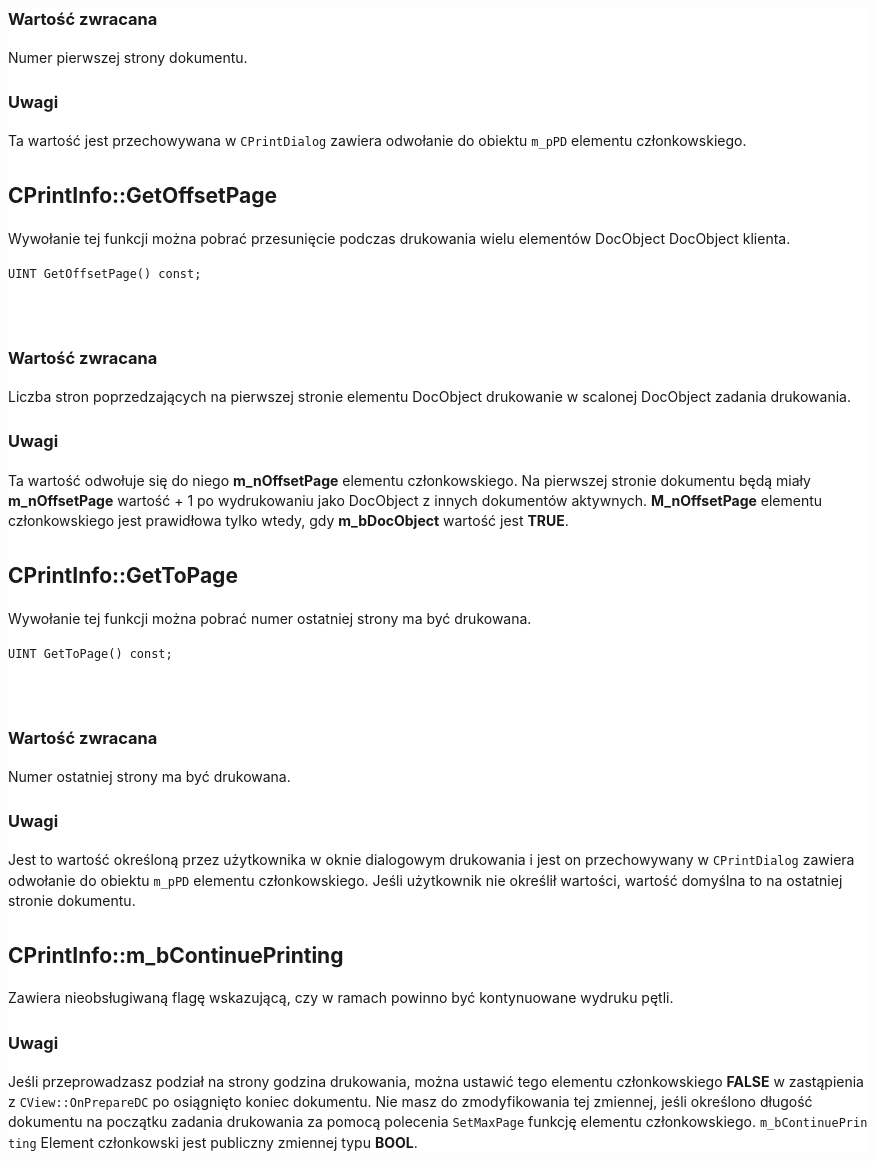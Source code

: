 ### <a name="return-value"></a>Wartość zwracana  
 Numer pierwszej strony dokumentu.  
  
### <a name="remarks"></a>Uwagi  
 Ta wartość jest przechowywana w `CPrintDialog` zawiera odwołanie do obiektu `m_pPD` elementu członkowskiego.  
  
##  <a name="getoffsetpage"></a>CPrintInfo::GetOffsetPage  
 Wywołanie tej funkcji można pobrać przesunięcie podczas drukowania wielu elementów DocObject DocObject klienta.  
  
```  
UINT GetOffsetPage() const;

 
```  
  
### <a name="return-value"></a>Wartość zwracana  
 Liczba stron poprzedzających na pierwszej stronie elementu DocObject drukowanie w scalonej DocObject zadania drukowania.  
  
### <a name="remarks"></a>Uwagi  
 Ta wartość odwołuje się do niego **m_nOffsetPage** elementu członkowskiego. Na pierwszej stronie dokumentu będą miały **m_nOffsetPage** wartość + 1 po wydrukowaniu jako DocObject z innych dokumentów aktywnych. **M_nOffsetPage** elementu członkowskiego jest prawidłowa tylko wtedy, gdy **m_bDocObject** wartość jest **TRUE**.  
  
##  <a name="gettopage"></a>CPrintInfo::GetToPage  
 Wywołanie tej funkcji można pobrać numer ostatniej strony ma być drukowana.  
  
```  
UINT GetToPage() const;

 
```  
  
### <a name="return-value"></a>Wartość zwracana  
 Numer ostatniej strony ma być drukowana.  
  
### <a name="remarks"></a>Uwagi  
 Jest to wartość określoną przez użytkownika w oknie dialogowym drukowania i jest on przechowywany w `CPrintDialog` zawiera odwołanie do obiektu `m_pPD` elementu członkowskiego. Jeśli użytkownik nie określił wartości, wartość domyślna to na ostatniej stronie dokumentu.  
  
##  <a name="m_bcontinueprinting"></a>CPrintInfo::m_bContinuePrinting  
 Zawiera nieobsługiwaną flagę wskazującą, czy w ramach powinno być kontynuowane wydruku pętli.  
  
### <a name="remarks"></a>Uwagi  
 Jeśli przeprowadzasz podział na strony godzina drukowania, można ustawić tego elementu członkowskiego **FALSE** w zastąpienia z `CView::OnPrepareDC` po osiągnięto koniec dokumentu. Nie masz do zmodyfikowania tej zmiennej, jeśli określono długość dokumentu na początku zadania drukowania za pomocą polecenia `SetMaxPage` funkcję elementu członkowskiego. `m_bContinuePrinting` Element członkowski jest publiczny zmiennej typu **BOOL**.  
  
